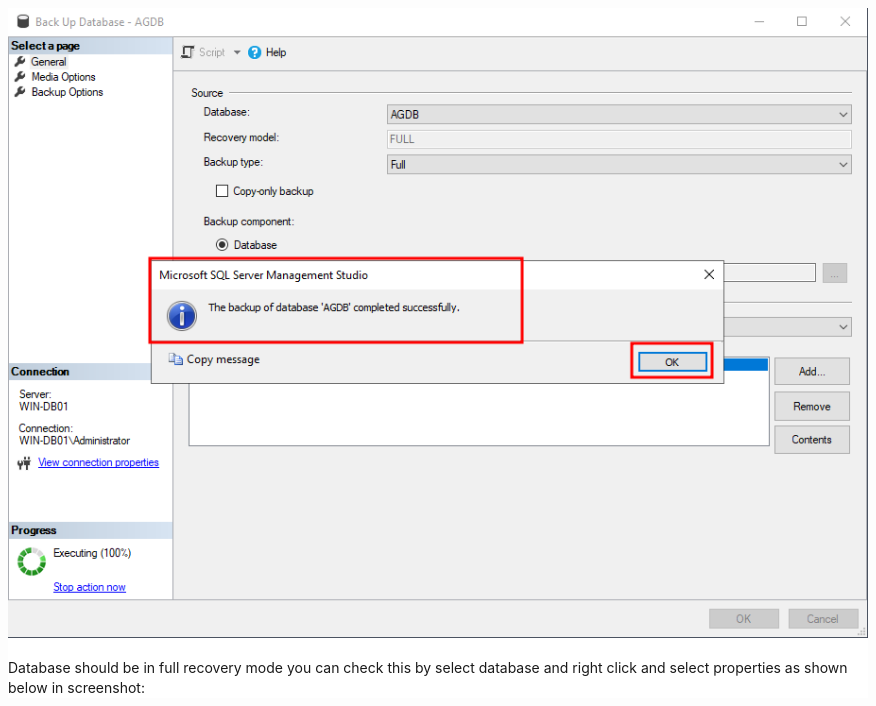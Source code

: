 ![](attachments/Pasted%20image%2020221115124239.png)


Database should be in full recovery mode you can check this by select database and right click and select properties as shown below in screenshot:


